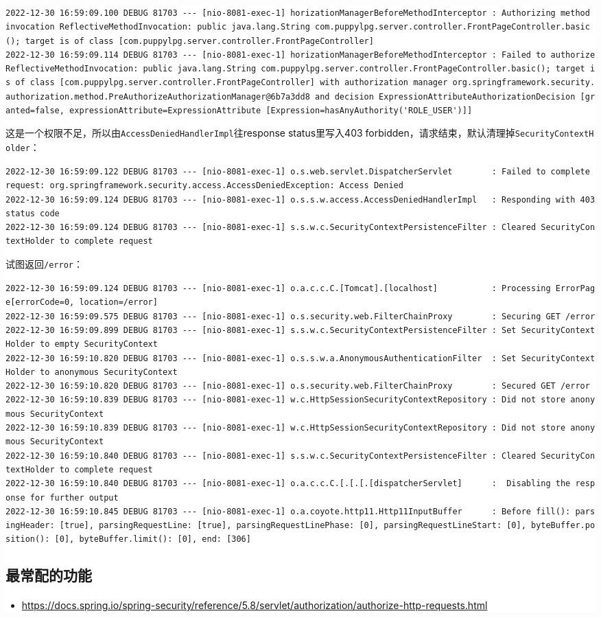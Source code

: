 ```
2022-12-30 16:59:09.100 DEBUG 81703 --- [nio-8081-exec-1] horizationManagerBeforeMethodInterceptor : Authorizing method invocation ReflectiveMethodInvocation: public java.lang.String com.puppylpg.server.controller.FrontPageController.basic(); target is of class [com.puppylpg.server.controller.FrontPageController]
2022-12-30 16:59:09.114 DEBUG 81703 --- [nio-8081-exec-1] horizationManagerBeforeMethodInterceptor : Failed to authorize ReflectiveMethodInvocation: public java.lang.String com.puppylpg.server.controller.FrontPageController.basic(); target is of class [com.puppylpg.server.controller.FrontPageController] with authorization manager org.springframework.security.authorization.method.PreAuthorizeAuthorizationManager@6b7a3dd8 and decision ExpressionAttributeAuthorizationDecision [granted=false, expressionAttribute=ExpressionAttribute [Expression=hasAnyAuthority('ROLE_USER')]]
```
这是一个权限不足，所以由`AccessDeniedHandlerImpl`往response status里写入403 forbidden，请求结束，默认清理掉`SecurityContextHolder`：
```
2022-12-30 16:59:09.122 DEBUG 81703 --- [nio-8081-exec-1] o.s.web.servlet.DispatcherServlet        : Failed to complete request: org.springframework.security.access.AccessDeniedException: Access Denied
2022-12-30 16:59:09.124 DEBUG 81703 --- [nio-8081-exec-1] o.s.s.w.access.AccessDeniedHandlerImpl   : Responding with 403 status code
2022-12-30 16:59:09.124 DEBUG 81703 --- [nio-8081-exec-1] s.s.w.c.SecurityContextPersistenceFilter : Cleared SecurityContextHolder to complete request
```
试图返回`/error`：
```
2022-12-30 16:59:09.124 DEBUG 81703 --- [nio-8081-exec-1] o.a.c.c.C.[Tomcat].[localhost]           : Processing ErrorPage[errorCode=0, location=/error]
2022-12-30 16:59:09.575 DEBUG 81703 --- [nio-8081-exec-1] o.s.security.web.FilterChainProxy        : Securing GET /error
2022-12-30 16:59:09.899 DEBUG 81703 --- [nio-8081-exec-1] s.s.w.c.SecurityContextPersistenceFilter : Set SecurityContextHolder to empty SecurityContext
2022-12-30 16:59:10.820 DEBUG 81703 --- [nio-8081-exec-1] o.s.s.w.a.AnonymousAuthenticationFilter  : Set SecurityContextHolder to anonymous SecurityContext
2022-12-30 16:59:10.820 DEBUG 81703 --- [nio-8081-exec-1] o.s.security.web.FilterChainProxy        : Secured GET /error
2022-12-30 16:59:10.839 DEBUG 81703 --- [nio-8081-exec-1] w.c.HttpSessionSecurityContextRepository : Did not store anonymous SecurityContext
2022-12-30 16:59:10.839 DEBUG 81703 --- [nio-8081-exec-1] w.c.HttpSessionSecurityContextRepository : Did not store anonymous SecurityContext
2022-12-30 16:59:10.840 DEBUG 81703 --- [nio-8081-exec-1] s.s.w.c.SecurityContextPersistenceFilter : Cleared SecurityContextHolder to complete request
2022-12-30 16:59:10.840 DEBUG 81703 --- [nio-8081-exec-1] o.a.c.c.C.[.[.[.[dispatcherServlet]      :  Disabling the response for further output
2022-12-30 16:59:10.845 DEBUG 81703 --- [nio-8081-exec-1] o.a.coyote.http11.Http11InputBuffer      : Before fill(): parsingHeader: [true], parsingRequestLine: [true], parsingRequestLinePhase: [0], parsingRequestLineStart: [0], byteBuffer.position(): [0], byteBuffer.limit(): [0], end: [306]
```

## 最常配的功能
- https://docs.spring.io/spring-security/reference/5.8/servlet/authorization/authorize-http-requests.html
